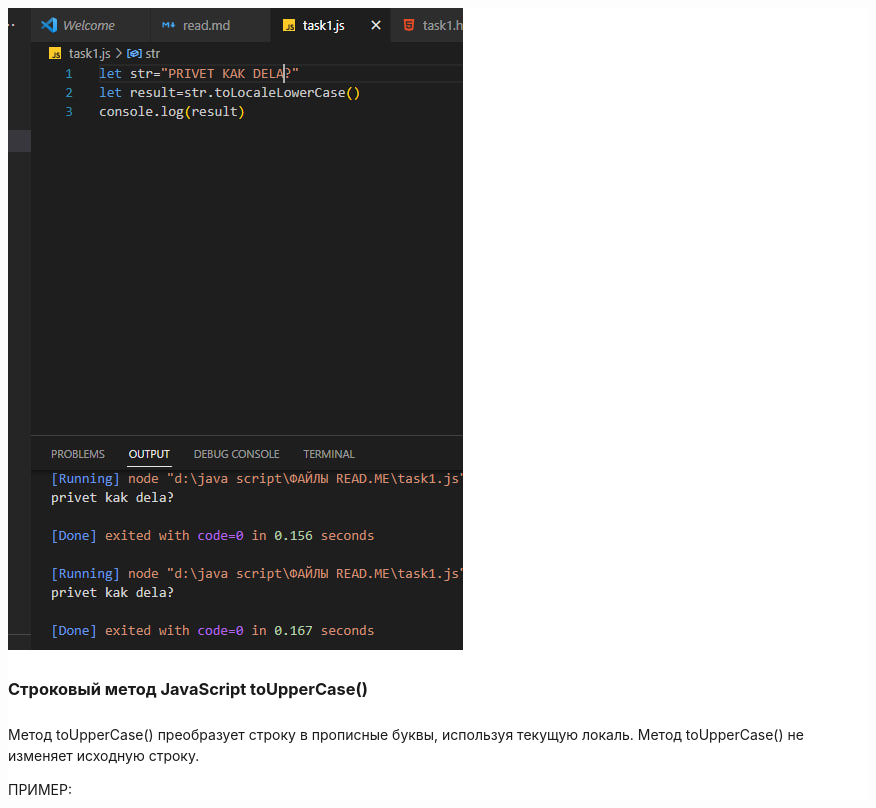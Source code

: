 ![ ](./img/photo_2023-04-17_19-52-02.jpg)


### Строковый метод JavaScript toUpperCase()
##### 
Метод toUpperCase() преобразует строку в прописные буквы, используя текущую локаль.
Метод toUpperCase() не изменяет исходную строку.

ПРИМЕР:
